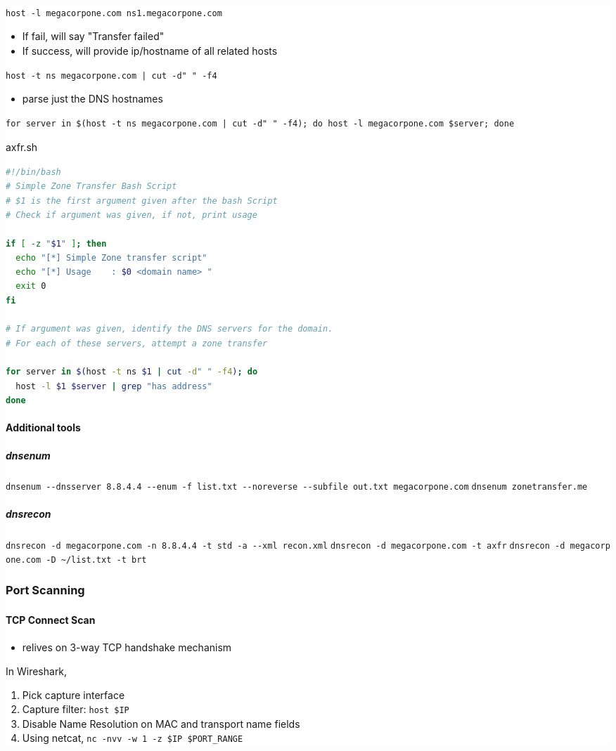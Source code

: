 `host -l megacorpone.com ns1.megacorpone.com`

* If fail, will say "Transfer failed"
* If success, will provide ip/hostname of all related hosts

`host -t ns megacorpone.com | cut -d" " -f4`
* parse just the DNS hostnames

`for server in $(host -t ns megacorpone.com | cut -d" " -f4); do host -l megacorpone.com $server; done`

axfr.sh

```bash
#!/bin/bash
# Simple Zone Transfer Bash Script
# $1 is the first argument given after the bash Script
# Check if argument was given, if not, print usage

if [ -z "$1" ]; then
  echo "[*] Simple Zone transfer script"
  echo "[*] Usage    : $0 <domain name> "
  exit 0
fi

# If argument was given, identify the DNS servers for the domain.
# For each of these servers, attempt a zone transfer

for server in $(host -t ns $1 | cut -d" " -f4); do
  host -l $1 $server | grep "has address"
done
```

#### Additional tools

##### dnsenum

`dnsenum --dnsserver 8.8.4.4 --enum -f list.txt --noreverse --subfile out.txt megacorpone.com`
`dnsenum zonetransfer.me`

##### dnsrecon

`dnsrecon -d megacorpone.com -n 8.8.4.4 -t std -a --xml recon.xml`
`dnsrecon -d megacorpone.com -t axfr`
`dnsrecon -d megacorpone.com -D ~/list.txt -t brt`

### Port Scanning

#### TCP Connect Scan
* relives on 3-way TCP handshake mechanism

In Wireshark,
1. Pick capture interface
2. Capture filter: `host $IP`
3. Disable Name Resolution on MAC and transport name fields
4. Using netcat, `nc -nvv -w 1 -z $IP $PORT_RANGE`
